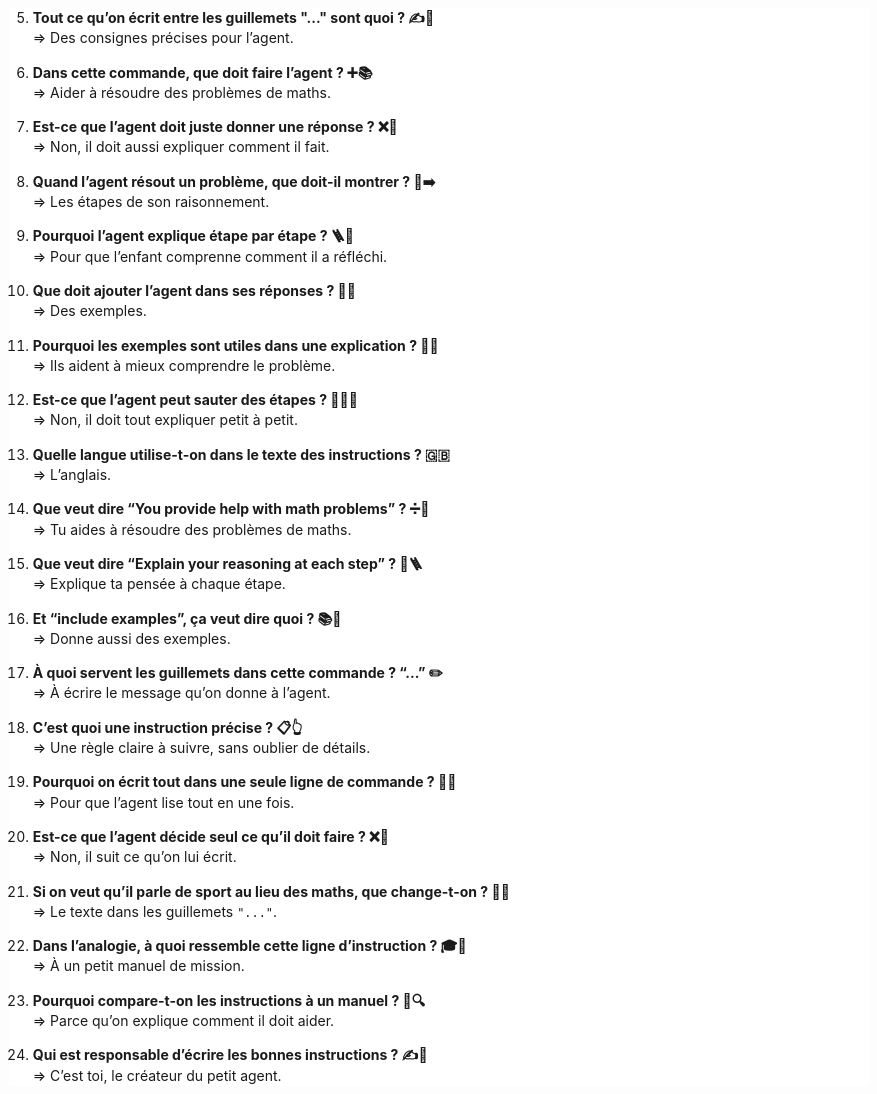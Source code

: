 5. **Tout ce qu’on écrit entre les guillemets "..." sont quoi ? ✍️📜**  
   => Des consignes précises pour l’agent.

6. **Dans cette commande, que doit faire l’agent ? ➕📚**  
   => Aider à résoudre des problèmes de maths.

7. **Est-ce que l’agent doit juste donner une réponse ? ❌📏**  
   => Non, il doit aussi expliquer comment il fait.

8. **Quand l’agent résout un problème, que doit-il montrer ? 🔢➡️**  
   => Les étapes de son raisonnement.

9. **Pourquoi l’agent explique étape par étape ? 🪜🧠**  
   => Pour que l’enfant comprenne comment il a réfléchi.

10. **Que doit ajouter l’agent dans ses réponses ? 🧩📌**  
   => Des exemples.

11. **Pourquoi les exemples sont utiles dans une explication ? 📎✨**  
   => Ils aident à mieux comprendre le problème.

12. **Est-ce que l’agent peut sauter des étapes ? 🚫🏃‍♂️**  
   => Non, il doit tout expliquer petit à petit.

13. **Quelle langue utilise-t-on dans le texte des instructions ? 🇬🇧**  
   => L’anglais.

14. **Que veut dire “You provide help with math problems” ? ➗🧒**  
   => Tu aides à résoudre des problèmes de maths.

15. **Que veut dire “Explain your reasoning at each step” ? 🧠🪜**  
   => Explique ta pensée à chaque étape.

16. **Et “include examples”, ça veut dire quoi ? 📚🧸**  
   => Donne aussi des exemples.

17. **À quoi servent les guillemets dans cette commande ? “...” ✏️**  
   => À écrire le message qu’on donne à l’agent.

18. **C’est quoi une instruction précise ? 📋👆**  
   => Une règle claire à suivre, sans oublier de détails.

19. **Pourquoi on écrit tout dans une seule ligne de commande ? 🧾📏**  
   => Pour que l’agent lise tout en une fois.

20. **Est-ce que l’agent décide seul ce qu’il doit faire ? ❌🤖**  
   => Non, il suit ce qu’on lui écrit.

21. **Si on veut qu’il parle de sport au lieu des maths, que change-t-on ? 🏀🧠**  
   => Le texte dans les guillemets `"..."`.

22. **Dans l’analogie, à quoi ressemble cette ligne d’instruction ? 🎓📘**  
   => À un petit manuel de mission.

23. **Pourquoi compare-t-on les instructions à un manuel ? 📖🔍**  
   => Parce qu’on explique comment il doit aider.

24. **Qui est responsable d’écrire les bonnes instructions ? ✍️🧒**  
   => C’est toi, le créateur du petit agent.
